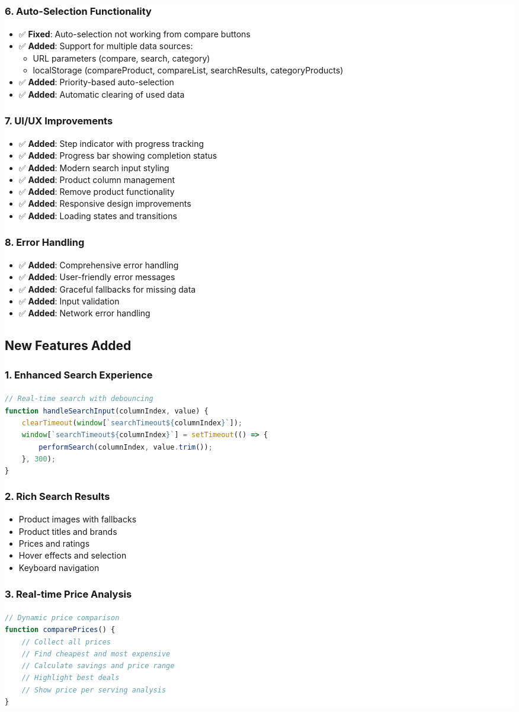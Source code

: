 ### 6. **Auto-Selection Functionality**
- ✅ **Fixed**: Auto-selection not working from compare buttons
- ✅ **Added**: Support for multiple data sources:
  - URL parameters (compare, search, category)
  - localStorage (compareProduct, compareList, searchResults, categoryProducts)
- ✅ **Added**: Priority-based auto-selection
- ✅ **Added**: Automatic clearing of used data

### 7. **UI/UX Improvements**
- ✅ **Added**: Step indicator with progress tracking
- ✅ **Added**: Progress bar showing completion status
- ✅ **Added**: Modern search input styling
- ✅ **Added**: Product column management
- ✅ **Added**: Remove product functionality
- ✅ **Added**: Responsive design improvements
- ✅ **Added**: Loading states and transitions

### 8. **Error Handling**
- ✅ **Added**: Comprehensive error handling
- ✅ **Added**: User-friendly error messages
- ✅ **Added**: Graceful fallbacks for missing data
- ✅ **Added**: Input validation
- ✅ **Added**: Network error handling

## New Features Added

### 1. **Enhanced Search Experience**
```javascript
// Real-time search with debouncing
function handleSearchInput(columnIndex, value) {
    clearTimeout(window[`searchTimeout${columnIndex}`]);
    window[`searchTimeout${columnIndex}`] = setTimeout(() => {
        performSearch(columnIndex, value.trim());
    }, 300);
}
```

### 2. **Rich Search Results**
- Product images with fallbacks
- Product titles and brands
- Prices and ratings
- Hover effects and selection
- Keyboard navigation

### 3. **Real-time Price Analysis**
```javascript
// Dynamic price comparison
function comparePrices() {
    // Collect all prices
    // Find cheapest and most expensive
    // Calculate savings and price range
    // Highlight best deals
    // Show price per serving analysis
}
```
